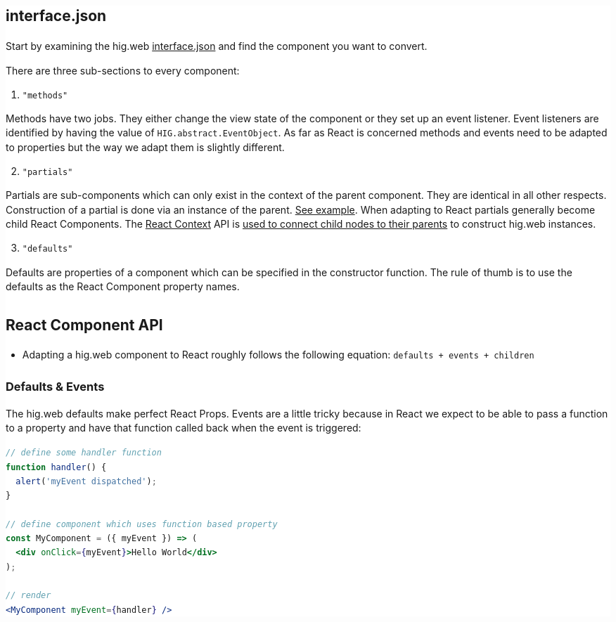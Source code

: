 ## interface.json

Start by examining the hig.web [interface.json](https://github.com/adsk-hig/hig.web/blob/ce1abb8b8977e24ee393593df4feb480164bb42c/src/interface/interface.json#L37) and find the component you want to convert.

There are three sub-sections to every component:

1. `"methods"`

Methods have two jobs. They either change the view state of the component or they set up an event listener. Event listeners are identified by having the value of `HIG.abstract.EventObject`. As far as React is concerned methods and events need to be adapted to properties but the way we adapt them is slightly different.

2. `"partials"`

Partials are sub-components which can only exist in the context of the parent component. They are identical in all other respects. Construction of a partial is done via an instance of the parent. [See example](https://github.com/adsk-hig/hig.web/blob/ce1abb8b8977e24ee393593df4feb480164bb42c/src/web/components/global-nav/tests/tests-global-nav.html#L19). When adapting to React partials generally become child React Components. The [React Context](https://facebook.github.io/react/docs/context) API is [used to connect child nodes to their parents](https://github.com/Autodesk/orion-ui/blob/dd3d53c2d0e59c4c6668943dfe67517794308154/packages/react-hig/src/react-hig.js#L32) to construct hig.web instances.

3. `"defaults"`

Defaults are properties of a component which can be specified in the constructor function. The rule of thumb is to use the defaults as the React Component property names.

## React Component API

* Adapting a hig.web component to React roughly follows the following equation: `defaults + events + children`

### Defaults & Events

The hig.web defaults make perfect React Props. Events are a little tricky because in React we expect to be able to
pass a function to a property and have that function called back when the event is triggered:

```jsx
// define some handler function
function handler() {
  alert('myEvent dispatched');
}

// define component which uses function based property
const MyComponent = ({ myEvent }) => (
  <div onClick={myEvent}>Hello World</div>
);

// render
<MyComponent myEvent={handler} />
```
